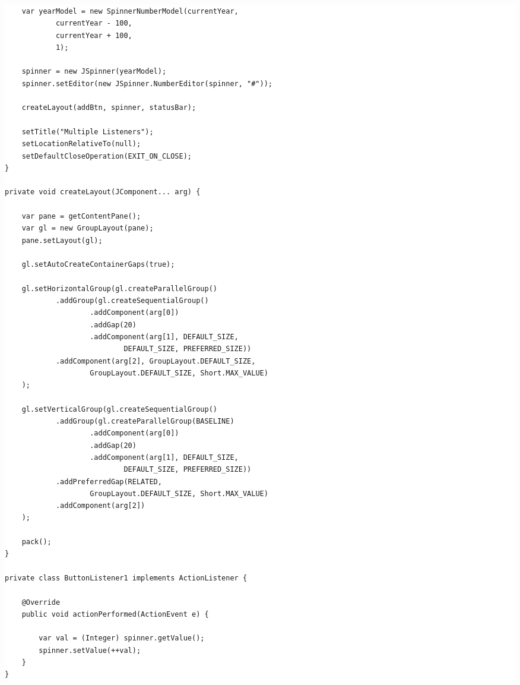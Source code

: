         var yearModel = new SpinnerNumberModel(currentYear,
                currentYear - 100,
                currentYear + 100,
                1);

        spinner = new JSpinner(yearModel);
        spinner.setEditor(new JSpinner.NumberEditor(spinner, "#"));

        createLayout(addBtn, spinner, statusBar);

        setTitle("Multiple Listeners");
        setLocationRelativeTo(null);
        setDefaultCloseOperation(EXIT_ON_CLOSE);
    }

    private void createLayout(JComponent... arg) {

        var pane = getContentPane();
        var gl = new GroupLayout(pane);
        pane.setLayout(gl);

        gl.setAutoCreateContainerGaps(true);

        gl.setHorizontalGroup(gl.createParallelGroup()
                .addGroup(gl.createSequentialGroup()
                        .addComponent(arg[0])
                        .addGap(20)
                        .addComponent(arg[1], DEFAULT_SIZE,
                                DEFAULT_SIZE, PREFERRED_SIZE))
                .addComponent(arg[2], GroupLayout.DEFAULT_SIZE,
                        GroupLayout.DEFAULT_SIZE, Short.MAX_VALUE)
        );

        gl.setVerticalGroup(gl.createSequentialGroup()
                .addGroup(gl.createParallelGroup(BASELINE)
                        .addComponent(arg[0])
                        .addGap(20)
                        .addComponent(arg[1], DEFAULT_SIZE,
                                DEFAULT_SIZE, PREFERRED_SIZE))
                .addPreferredGap(RELATED,
                        GroupLayout.DEFAULT_SIZE, Short.MAX_VALUE)
                .addComponent(arg[2])
        );

        pack();
    }

    private class ButtonListener1 implements ActionListener {

        @Override
        public void actionPerformed(ActionEvent e) {

            var val = (Integer) spinner.getValue();
            spinner.setValue(++val);
        }
    }
